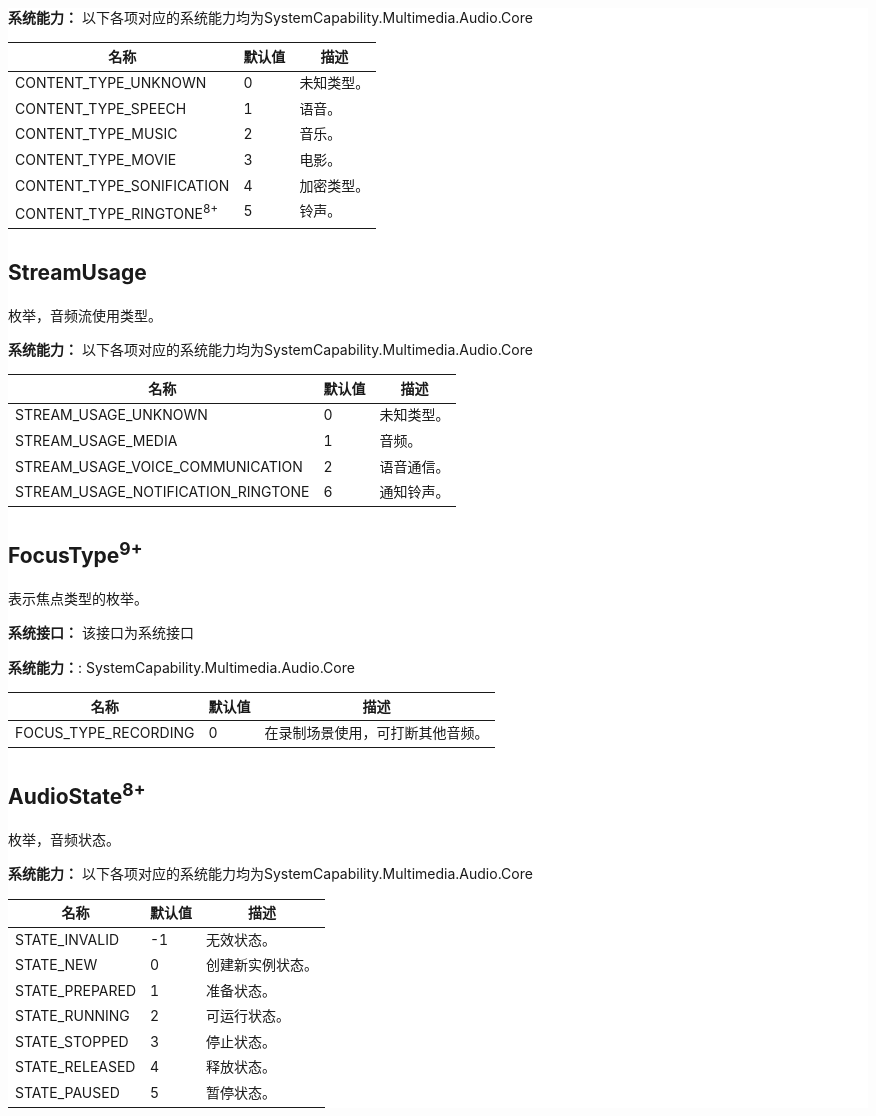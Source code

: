 **系统能力：** 以下各项对应的系统能力均为SystemCapability.Multimedia.Audio.Core

| 名称                               | 默认值 | 描述       |
| ---------------------------------- | ------ | ---------- |
| CONTENT_TYPE_UNKNOWN               | 0      | 未知类型。 |
| CONTENT_TYPE_SPEECH                | 1      | 语音。     |
| CONTENT_TYPE_MUSIC                 | 2      | 音乐。     |
| CONTENT_TYPE_MOVIE                 | 3      | 电影。     |
| CONTENT_TYPE_SONIFICATION          | 4      | 加密类型。 |
| CONTENT_TYPE_RINGTONE<sup>8+</sup> | 5      | 铃声。     |

## StreamUsage

枚举，音频流使用类型。

**系统能力：** 以下各项对应的系统能力均为SystemCapability.Multimedia.Audio.Core

| 名称                               | 默认值 | 描述       |
| ---------------------------------- | ------ | ---------- |
| STREAM_USAGE_UNKNOWN               | 0      | 未知类型。 |
| STREAM_USAGE_MEDIA                 | 1      | 音频。     |
| STREAM_USAGE_VOICE_COMMUNICATION   | 2      | 语音通信。 |
| STREAM_USAGE_NOTIFICATION_RINGTONE | 6      | 通知铃声。 |

## FocusType<sup>9+</sup>

表示焦点类型的枚举。

**系统接口：** 该接口为系统接口

**系统能力：**: SystemCapability.Multimedia.Audio.Core

| 名称                               | 默认值  | 描述                            |
| ---------------------------------- | ------ | ------------------------------- |
| FOCUS_TYPE_RECORDING               | 0      |  在录制场景使用，可打断其他音频。  |


## AudioState<sup>8+</sup>

枚举，音频状态。

**系统能力：** 以下各项对应的系统能力均为SystemCapability.Multimedia.Audio.Core

| 名称           | 默认值 | 描述             |
| -------------- | ------ | ---------------- |
| STATE_INVALID  | -1     | 无效状态。       |
| STATE_NEW      | 0      | 创建新实例状态。 |
| STATE_PREPARED | 1      | 准备状态。       |
| STATE_RUNNING  | 2      | 可运行状态。     |
| STATE_STOPPED  | 3      | 停止状态。       |
| STATE_RELEASED | 4      | 释放状态。       |
| STATE_PAUSED   | 5      | 暂停状态。       |
